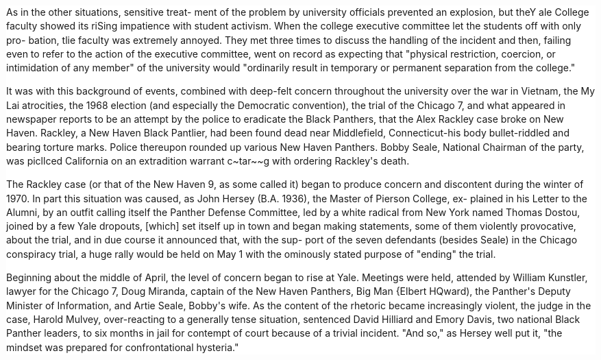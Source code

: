 As in the other situations, sensitive treat-
ment of the problem by university officials 
prevented an explosion, but theY ale College 
faculty showed its riSing impatience with 
student activism. When the college executive 
committee let the students off with only pro-
bation, tlie faculty was extremely annoyed. 
They met three times to discuss the handling of 
the incident and then, failing even to refer to the 
action of the executive committee, went on 
record as expecting that "physical restriction, 
coercion, or intimidation of any member" of the 
university would "ordinarily result in temporary 
or permanent separation from the college." 

It was with this background of events, 
combined with deep-felt concern throughout the 
university over the war in Vietnam, the My Lai 
atrocities, the 1968 election (and especially the 
Democratic convention), the trial of the Chicago 7, 
and what appeared in newspaper reports to be an 
attempt by the police to eradicate the Black 
Panthers, that the Alex Rackley case broke on 
New Haven. Rackley, a New Haven Black 
Pantlier, had been found dead near Middlefield, 
Connecticut-his body bullet-riddled and bearing 
torture marks. Police thereupon rounded up 
various New Haven Panthers. Bobby Seale, 
National Chairman of the party, was picllced 
California on an extradition warrant c~tar~~g 
with ordering Rackley's death. 

The Rackley case (or that of the New Haven 
9, as some called it) began to produce concern 
and discontent during the winter of 1970. In 
part this situation was caused, as John Hersey 
(B.A. 1936), the Master of Pierson College, ex-
plained in his Letter to the Alumni, by 
an outfit calling itself the Panther Defense 
Committee, led by a white radical from New 
York named Thomas Dostou, joined by a few 
Yale dropouts, [which] set itself up in town 
and began making statements, some of them 
violently provocative, about the trial, and in 
due course it announced that, with the sup-
port of the seven defendants (besides Seale) 
in the Chicago conspiracy trial, a huge rally 
would be held on May 1 with the ominously 
stated purpose of "ending" the trial. 

Beginning about the middle of April, the level 
of concern began to rise at Yale. Meetings were 
held, attended by William Kunstler, lawyer for the 
Chicago 7, Doug Miranda, captain of the New 
Haven Panthers, Big Man {Elbert HQward), 
the Panther's Deputy Minister of Information, 
and Artie Seale, Bobby's wife. As the content of 
the rhetoric became increasingly violent, the 
judge in the case, Harold Mulvey, over-reacting 
to a generally tense situation, sentenced David 
Hilliard and Emory Davis, two national Black 
Panther leaders, to six months in jail for contempt 
of court because of a trivial incident. "And 
so," as Hersey well put it, "the mindset was 
prepared for confrontational hysteria." 